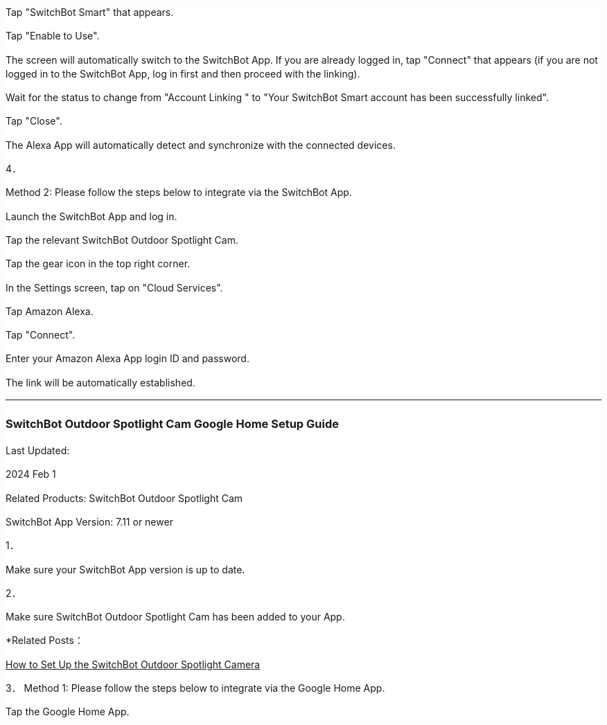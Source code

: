Tap "SwitchBot Smart" that appears.

Tap "Enable to Use".

The screen will automatically switch to the SwitchBot App. If you are already logged in, tap "Connect" that appears (if you are not logged in to the SwitchBot App, log in first and then proceed with the linking).

Wait for the status to change from "Account Linking " to "Your SwitchBot Smart account has been successfully linked".

Tap "Close".

The Alexa App will automatically detect and synchronize with the connected devices.

4．

Method 2: Please follow the steps below to integrate via the SwitchBot App.

Launch the SwitchBot App and log in.

Tap the relevant SwitchBot Outdoor Spotlight Cam.

Tap the gear icon in the top right corner.

In the Settings screen, tap on "Cloud Services".

Tap Amazon Alexa.

Tap "Connect".

Enter your Amazon Alexa App login ID and password.

The link will be automatically established.



---
### SwitchBot Outdoor Spotlight Cam Google Home Setup Guide

Last Updated:

2024 Feb 1

Related Products: SwitchBot Outdoor Spotlight Cam

SwitchBot App Version: 7.11 or newer

1．

Make sure your SwitchBot App version is up to date.

2．

Make sure SwitchBot Outdoor Spotlight Cam has been added to your App.

*Related Posts：

[How to Set Up the SwitchBot Outdoor Spotlight Camera](https://support.switch-bot.com/hc/en-us/articles/8122836275735)

3． Method 1: Please follow the steps below to integrate via the Google Home App.

Tap the Google Home App.
